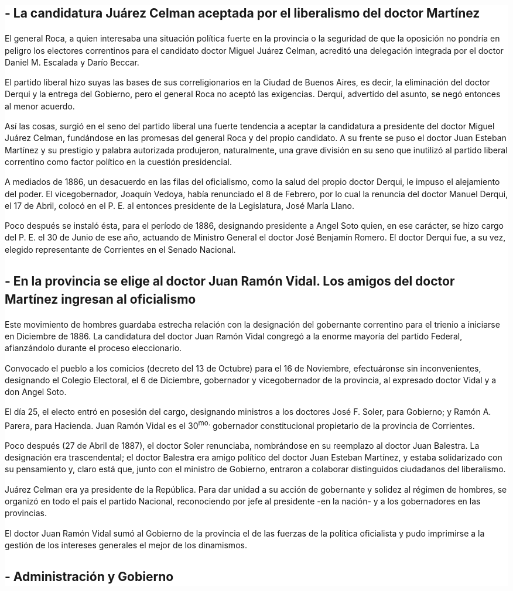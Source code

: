 ## **\- La candidatura Juárez Celman aceptada por el liberalismo del doctor Martínez**

El general Roca, a quien interesaba una situación política fuerte en la provincia o la seguridad de que la oposición no pondría en peligro los electores correntinos para el candidato doctor Miguel Juárez Celman, acreditó una delegación integrada por el doctor Daniel M. Escalada y Darío Beccar.

El partido liberal hizo suyas las bases de sus correligionarios en la Ciudad de Buenos Aires, es decir, la eliminación del doctor Derqui y la entrega del Gobierno, pero el general Roca no aceptó las exigencias. Derqui, advertido del asunto, se negó entonces al menor acuerdo.

Así las cosas, surgió en el seno del partido liberal una fuerte tendencia a aceptar la candidatura a presidente del doctor Miguel Juárez Celman, fundándose en las promesas del general Roca y del propio candidato. A su frente se puso el doctor Juan Esteban Martínez y su prestigio y palabra autorizada produjeron, naturalmente, una grave división en su seno que inutilizó al partido liberal correntino como factor político en la cuestión presidencial.

A mediados de 1886, un desacuerdo en las filas del oficialismo, como la salud del propio doctor Derqui, le impuso el alejamiento del poder. El vicegobernador, Joaquín Vedoya, había renunciado el 8 de Febrero, por lo cual la renuncia del doctor Manuel Derqui, el 17 de Abril, colocó en el P. E. al entonces presidente de la Legislatura, José María Llano.

Poco después se instaló ésta, para el período de 1886, designando presidente a Angel Soto quien, en ese carácter, se hizo cargo del P. E. el 30 de Junio de ese año, actuando de Ministro General el doctor José Benjamín Romero. El doctor Derqui fue, a su vez, elegido representante de Corrientes en el Senado Nacional.

## **\- En la provincia se elige al doctor Juan Ramón Vidal. Los amigos del doctor Martínez ingresan al oficialismo**

Este movimiento de hombres guardaba estrecha relación con la designación del gobernante correntino para el trienio a iniciarse en Diciembre de 1886. La candidatura del doctor Juan Ramón Vidal congregó a la enorme mayoría del partido Federal, afianzándolo durante el proceso eleccionario.

Convocado el pueblo a los comicios (decreto del 13 de Octubre) para el 16 de Noviembre, efectuáronse sin inconvenientes, designando el Colegio Electoral, el 6 de Diciembre, gobernador y vicegobernador de la provincia, al expresado doctor Vidal y a don Angel Soto.

El día 25, el electo entró en posesión del cargo, designando ministros a los doctores José F. Soler, para Gobierno; y Ramón A. Parera, para Hacienda. Juan Ramón Vidal es el 30<sup>mo.</sup> gobernador constitucional propietario de la provincia de Corrientes.

Poco después (27 de Abril de 1887), el doctor Soler renunciaba, nombrándose en su reemplazo al doctor Juan Balestra. La designación era trascendental; el doctor Balestra era amigo político del doctor Juan Esteban Martínez, y estaba solidarizado con su pensamiento y, claro está que, junto con el ministro de Gobierno, entraron a colaborar distinguidos ciudadanos del liberalismo.

Juárez Celman era ya presidente de la República. Para dar unidad a su acción de gobernante y solidez al régimen de hombres, se organizó en todo el país el partido Nacional, reconociendo por jefe al presidente -en la nación- y a los gobernadores en las provincias.

El doctor Juan Ramón Vidal sumó al Gobierno de la provincia el de las fuerzas de la política oficialista y pudo imprimirse a la gestión de los intereses generales el mejor de los dinamismos.

## **\- Administración y Gobierno**
